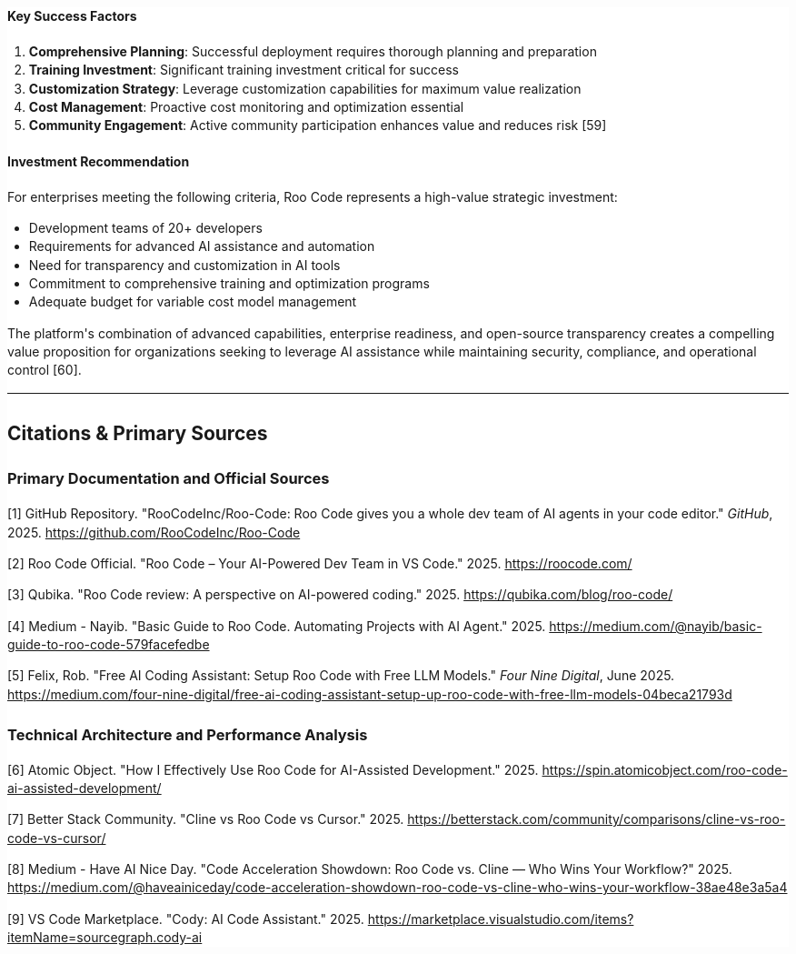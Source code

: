 #### Key Success Factors
1. **Comprehensive Planning**: Successful deployment requires thorough planning and preparation
2. **Training Investment**: Significant training investment critical for success
3. **Customization Strategy**: Leverage customization capabilities for maximum value realization
4. **Cost Management**: Proactive cost monitoring and optimization essential
5. **Community Engagement**: Active community participation enhances value and reduces risk [59]

#### Investment Recommendation
For enterprises meeting the following criteria, Roo Code represents a high-value strategic investment:
- Development teams of 20+ developers
- Requirements for advanced AI assistance and automation
- Need for transparency and customization in AI tools
- Commitment to comprehensive training and optimization programs
- Adequate budget for variable cost model management

The platform's combination of advanced capabilities, enterprise readiness, and open-source transparency creates a compelling value proposition for organizations seeking to leverage AI assistance while maintaining security, compliance, and operational control [60].

---

## Citations & Primary Sources

### Primary Documentation and Official Sources

[1] GitHub Repository. "RooCodeInc/Roo-Code: Roo Code gives you a whole dev team of AI agents in your code editor." *GitHub*, 2025. https://github.com/RooCodeInc/Roo-Code

[2] Roo Code Official. "Roo Code – Your AI-Powered Dev Team in VS Code." 2025. https://roocode.com/

[3] Qubika. "Roo Code review: A perspective on AI-powered coding." 2025. https://qubika.com/blog/roo-code/

[4] Medium - Nayib. "Basic Guide to Roo Code. Automating Projects with AI Agent." 2025. https://medium.com/@nayib/basic-guide-to-roo-code-579facefedbe

[5] Felix, Rob. "Free AI Coding Assistant: Setup Roo Code with Free LLM Models." *Four Nine Digital*, June 2025. https://medium.com/four-nine-digital/free-ai-coding-assistant-setup-up-roo-code-with-free-llm-models-04beca21793d

### Technical Architecture and Performance Analysis

[6] Atomic Object. "How I Effectively Use Roo Code for AI-Assisted Development." 2025. https://spin.atomicobject.com/roo-code-ai-assisted-development/

[7] Better Stack Community. "Cline vs Roo Code vs Cursor." 2025. https://betterstack.com/community/comparisons/cline-vs-roo-code-vs-cursor/

[8] Medium - Have AI Nice Day. "Code Acceleration Showdown: Roo Code vs. Cline — Who Wins Your Workflow?" 2025. https://medium.com/@haveainiceday/code-acceleration-showdown-roo-code-vs-cline-who-wins-your-workflow-38ae48e3a5a4

[9] VS Code Marketplace. "Cody: AI Code Assistant." 2025. https://marketplace.visualstudio.com/items?itemName=sourcegraph.cody-ai
